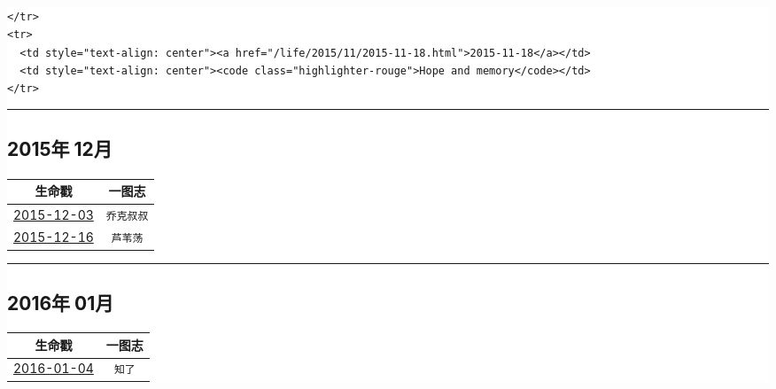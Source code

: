     </tr>
    <tr>
      <td style="text-align: center"><a href="/life/2015/11/2015-11-18.html">2015-11-18</a></td>
      <td style="text-align: center"><code class="highlighter-rouge">Hope and memory</code></td>
    </tr>
  </tbody>
</table>
</div>

******

<div class='lifelog'>
<h2 id="section-15">2015年 12月</h2>

<table>
  <thead>
    <tr>
      <th style="text-align: center">生命戳</th>
      <th style="text-align: center">一图志</th>
    </tr>
  </thead>
  <tbody>
    <tr>
      <td style="text-align: center"><a href="/life/2015/12/2015-12-03.html">2015-12-03</a></td>
      <td style="text-align: center"><code class="highlighter-rouge">乔克叔叔</code></td>
    </tr>
    <tr>
      <td style="text-align: center"><a href="/life/2015/12/2015-12-16.html">2015-12-16</a></td>
      <td style="text-align: center"><code class="highlighter-rouge">芦苇荡</code></td>
    </tr>
  </tbody>
</table>
</div>

******

<div class='lifelog'>
<h2 id="section-16">2016年 01月</h2>

<table>
  <thead>
    <tr>
      <th style="text-align: center">生命戳</th>
      <th style="text-align: center">一图志</th>
    </tr>
  </thead>
  <tbody>
    <tr>
      <td style="text-align: center"><a href="/life/2016/1/2016-01-04.html">2016-01-04</a></td>
      <td style="text-align: center"><code class="highlighter-rouge">知了</code></td>
    </tr>
  </tbody>
</table>
</div>
